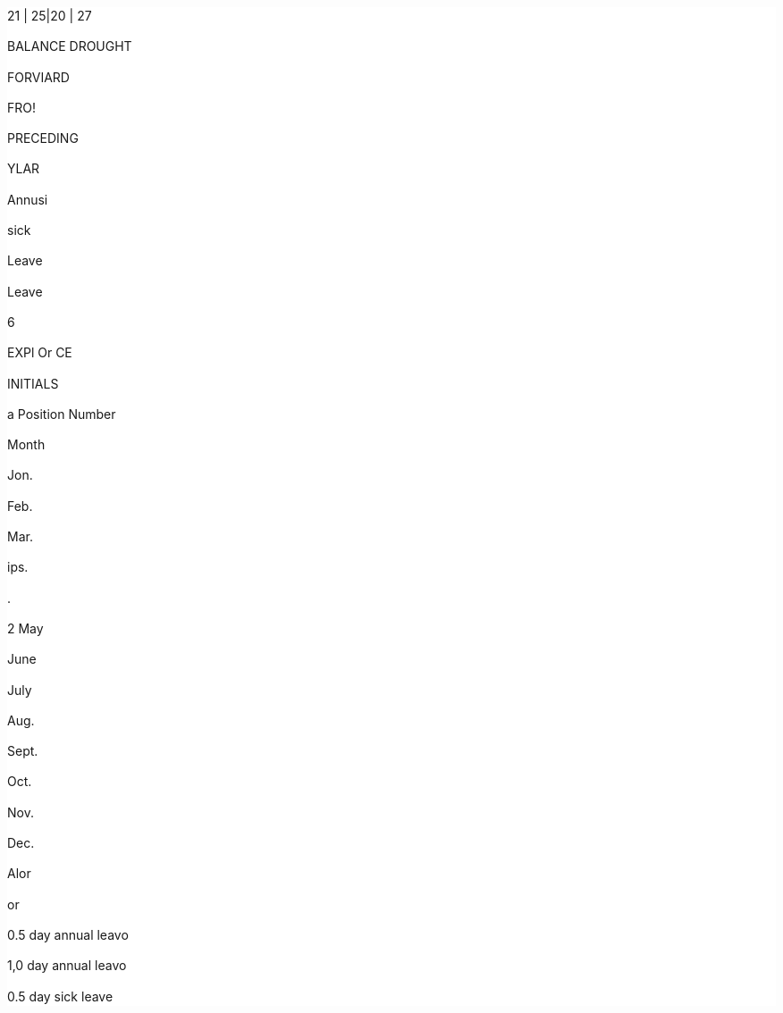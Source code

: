 21 | 25|20 | 27

BALANCE DROUGHT

FORVIARD

FRO!

PRECEDING

YLAR

Annusi

sick

Leave

Leave

6

EXPl Or CE

INITIALS

a Position Number

Month

Jon.

Feb.

Mar.

ips.

.

2 May

June

July

Aug.

Sept.

Oct.

Nov.

Dec.

Alor

or

0.5 day annual leavo

1,0 day annual leavo

0.5 day sick leave
